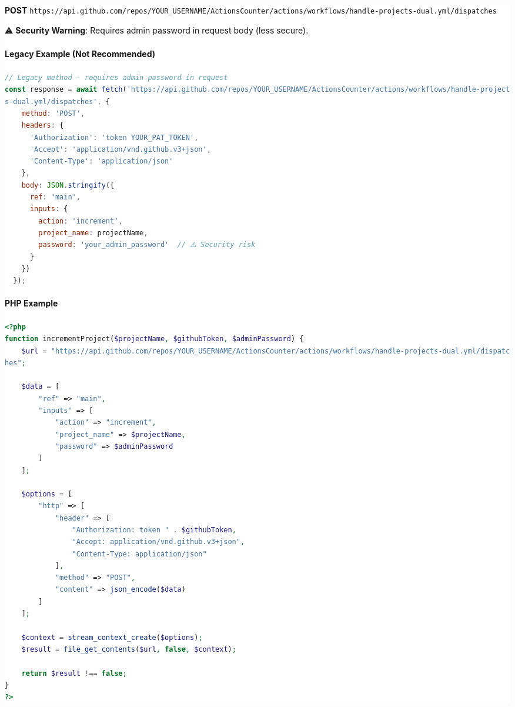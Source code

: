 **POST** `https://api.github.com/repos/YOUR_USERNAME/ActionsCounter/actions/workflows/handle-projects-dual.yml/dispatches`

⚠️ **Security Warning**: Requires admin password in request body (less secure).

#### Legacy Example (Not Recommended)
```javascript
// Legacy method - requires admin password in request
const response = await fetch('https://api.github.com/repos/YOUR_USERNAME/ActionsCounter/actions/workflows/handle-projects-dual.yml/dispatches', {
    method: 'POST',
    headers: {
      'Authorization': 'token YOUR_PAT_TOKEN',
      'Accept': 'application/vnd.github.v3+json',
      'Content-Type': 'application/json'
    },
    body: JSON.stringify({
      ref: 'main',
      inputs: {
        action: 'increment',
        project_name: projectName,
        password: 'your_admin_password'  // ⚠️ Security risk
      }
    })
  });
```

#### PHP Example
```php
<?php
function incrementProject($projectName, $githubToken, $adminPassword) {
    $url = "https://api.github.com/repos/YOUR_USERNAME/ActionsCounter/actions/workflows/handle-projects-dual.yml/dispatches";

    $data = [
        "ref" => "main",
        "inputs" => [
            "action" => "increment",
            "project_name" => $projectName,
            "password" => $adminPassword
        ]
    ];

    $options = [
        "http" => [
            "header" => [
                "Authorization: token " . $githubToken,
                "Accept: application/vnd.github.v3+json",
                "Content-Type: application/json"
            ],
            "method" => "POST",
            "content" => json_encode($data)
        ]
    ];

    $context = stream_context_create($options);
    $result = file_get_contents($url, false, $context);

    return $result !== false;
}
?>
```
